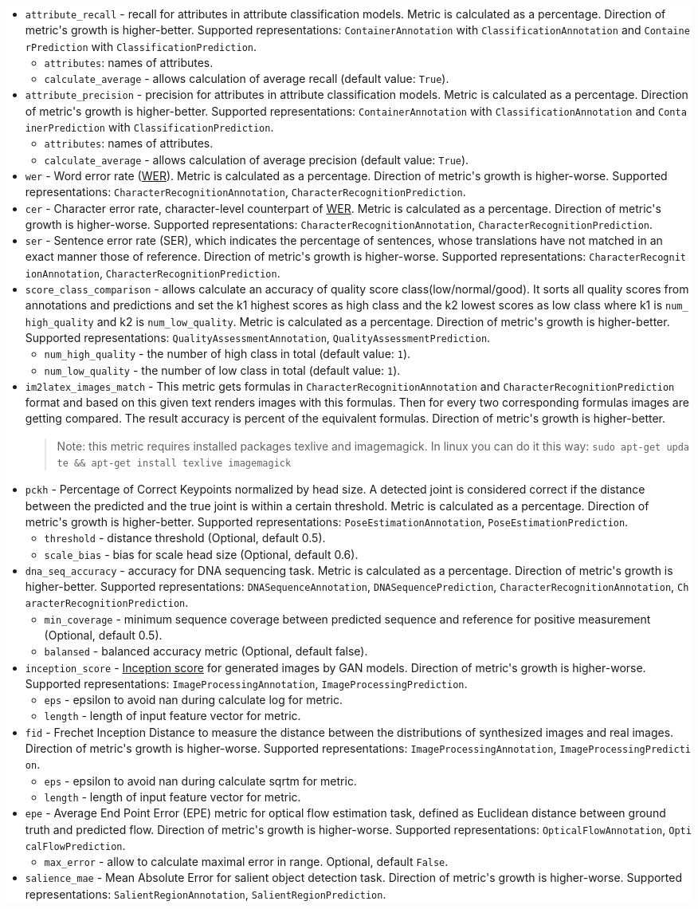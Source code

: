 * `attribute_recall` - recall for attributes in attribute classification models. Metric is calculated as a percentage. Direction of metric's growth is higher-better. Supported representations: `ContainerAnnotation` with `ClassificationAnnotation` and `ContainerPrediction` with `ClassificationPrediction`.
  * `attributes`: names of attributes.
  * `calculate_average` - allows calculation of average recall (default value: `True`).
* `attribute_precision` - precision for attributes in attribute classification models. Metric is calculated as a percentage. Direction of metric's growth is higher-better. Supported representations: `ContainerAnnotation` with `ClassificationAnnotation` and `ContainerPrediction` with `ClassificationPrediction`.
  * `attributes`: names of attributes.
  * `calculate_average` - allows calculation of average precision (default value: `True`).
* `wer` - Word error rate ([WER](https://en.wikipedia.org/wiki/Word_error_rate)). Metric is calculated as a percentage. Direction of metric's growth is higher-worse. Supported representations: `CharacterRecognitionAnnotation`, `CharacterRecognitionPrediction`.
* `cer` - Character error rate, character-level counterpart of [WER](https://en.wikipedia.org/wiki/Word_error_rate). Metric is calculated as a percentage. Direction of metric's growth is higher-worse. Supported representations: `CharacterRecognitionAnnotation`, `CharacterRecognitionPrediction`.
* `ser` - Sentence error rate (SER), which indicates the percentage of sentences, whose translations have not matched in an exact manner those of reference. Direction of metric's growth is higher-worse. Supported representations: `CharacterRecognitionAnnotation`, `CharacterRecognitionPrediction`.
* `score_class_comparison` - allows calculate an accuracy of quality score class(low/normal/good). It sorts all quality scores from annotations and predictions and set the k1 highest scores as high class and the k2 lowest scores as low class where k1 is `num_high_quality` and k2 is `num_low_quality`. Metric is calculated as a percentage. Direction of metric's growth is higher-better. Supported representations: `QualityAssessmentAnnotation`, `QualityAssessmentPrediction`.
  * `num_high_quality` - the number of high class in total (default value: `1`).
  * `num_low_quality` - the number of low class in total (default value: `1`).
* `im2latex_images_match` - This metric gets formulas in `CharacterRecognitionAnnotation` and `CharacterRecognitionPrediction` format and based on this given text renders images with this formulas. Then for every two corresponding formulas images are getting compared. The result accuracy is percent of the equivalent formulas. Direction of metric's growth is higher-better.
  >Note: this metric requires installed packages texlive and imagemagick. In linux you can do it this way:
  > `sudo apt-get update && apt-get install texlive imagemagick`
* `pckh` - Percentage of Correct Keypoints normalized by head size. A detected joint is considered correct if the distance between the predicted and the true joint is within a certain threshold. Metric is calculated as a percentage. Direction of metric's growth is higher-better. Supported representations: `PoseEstimationAnnotation`, `PoseEstimationPrediction`.
  * `threshold` - distance threshold (Optional, default 0.5).
  * `scale_bias` - bias for scale head size (Optional, default 0.6).
* `dna_seq_accuracy` - accuracy for DNA sequencing task. Metric is calculated as a percentage. Direction of metric's growth is higher-better. Supported representations: `DNASequenceAnnotation`, `DNASequencePrediction`, `CharacterRecognitionAnnotation`, `CharacterRecognitionPrediction`.
  * `min_coverage` - minimum sequence coverage between predicted sequence and reference for positive measurement (Optional, default 0.5).
  * `balansed` - balanced accuracy metric (Optional, default false).
* `inception_score` - [Inception score](https://arxiv.org/abs/1801.01973) for generated images by GAN models. Direction of metric's growth is higher-worse. Supported representations: `ImageProcessingAnnotation`, `ImageProcessingPrediction`.
  * `eps` - epsilon to avoid nan during calculate log for metric.
  * `length` - length of input feature vector for metric.
* `fid` - Frechet Inception Distance to measure the distance between the distributions of synthesized images and real images. Direction of metric's growth is higher-worse. Supported representations: `ImageProcessingAnnotation`, `ImageProcessingPrediction`.
  * `eps` - epsilon to avoid nan during calculate sqrtm for metric.
  * `length` - length of input feature vector for metric.
* `epe` - Average End Point Error (EPE) metric for optical flow estimation task, defined as Euclidean distance between ground truth and predicted flow. Direction of metric's growth is higher-worse. Supported representations: `OpticalFlowAnnotation`, `OpticalFlowPrediction`.
  * `max_error` - allow to calculate maximal error in range. Optional, default `False`.
* `salience_mae` - Mean Absolute Error for salient object detection task. Direction of metric's growth is higher-worse. Supported representations: `SalientRegionAnnotation`, `SalientRegionPrediction`.
